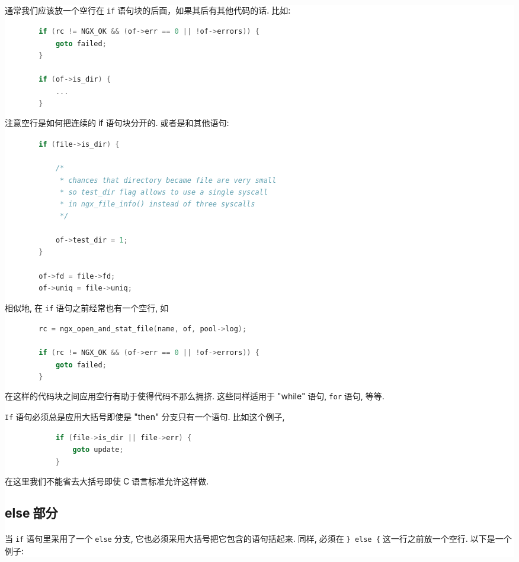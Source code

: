 通常我们应该放一个空行在 `if` 语句块的后面，如果其后有其他代码的话. 比如:

```C
        if (rc != NGX_OK && (of->err == 0 || !of->errors)) {
            goto failed;
        }

        if (of->is_dir) {
            ...
        }
```

注意空行是如何把连续的 if 语句块分开的. 或者是和其他语句:

```C
        if (file->is_dir) {

            /*
             * chances that directory became file are very small
             * so test_dir flag allows to use a single syscall
             * in ngx_file_info() instead of three syscalls
             */

            of->test_dir = 1;
        }

        of->fd = file->fd;
        of->uniq = file->uniq;
```

相似地, 在 `if` 语句之前经常也有一个空行, 如

```C
        rc = ngx_open_and_stat_file(name, of, pool->log);

        if (rc != NGX_OK && (of->err == 0 || !of->errors)) {
            goto failed;
        }
```

在这样的代码块之间应用空行有助于使得代码不那么拥挤. 这些同样适用于 "while" 语句, `for` 语句, 等等.

`If` 语句必须总是应用大括号即使是 "then" 分支只有一个语句. 比如这个例子,

```C
            if (file->is_dir || file->err) {
                goto update;
            }
```

在这里我们不能省去大括号即使 C 语言标准允许这样做.

## else 部分

当 `if` 语句里采用了一个 `else` 分支, 它也必须采用大括号把它包含的语句括起来. 同样,
必须在 `} else {` 这一行之前放一个空行. 以下是一个例子:
